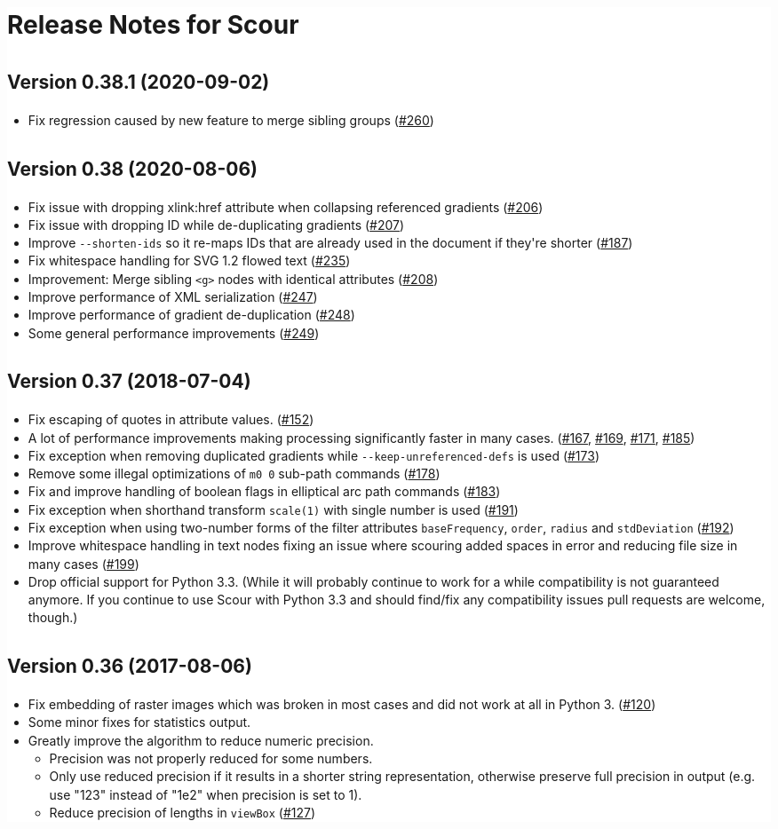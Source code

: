 # Release Notes for Scour

## Version 0.38.1 (2020-09-02)
* Fix regression caused by new feature to merge sibling groups ([#260](https://github.com/scour-project/scour/issues/260))

## Version 0.38 (2020-08-06)
* Fix issue with dropping xlink:href attribute when collapsing referenced gradients ([#206](https://github.com/scour-project/scour/pull/206))
* Fix issue with dropping ID while de-duplicating gradients ([#207](https://github.com/scour-project/scour/pull/207))
* Improve `--shorten-ids` so it re-maps IDs that are already used in the document if they're shorter ([#187](https://github.com/scour-project/scour/pull/187))
* Fix whitespace handling for SVG 1.2 flowed text ([#235](https://github.com/scour-project/scour/issues/235))
* Improvement: Merge sibling `<g>` nodes with identical attributes ([#208](https://github.com/scour-project/scour/pull/208))
* Improve performance of XML serialization ([#247](https://github.com/scour-project/scour/pull/247))
* Improve performance of gradient de-duplication ([#248](https://github.com/scour-project/scour/pull/248))
* Some general performance improvements ([#249](https://github.com/scour-project/scour/pull/249))

## Version 0.37 (2018-07-04)
* Fix escaping of quotes in attribute values. ([#152](https://github.com/scour-project/scour/pull/152))
* A lot of performance improvements making processing significantly faster in many cases. ([#167](https://github.com/scour-project/scour/pull/167), [#169](https://github.com/scour-project/scour/pull/169), [#171](https://github.com/scour-project/scour/pull/171), [#185](https://github.com/scour-project/scour/pull/185))
* Fix exception when removing duplicated gradients while `--keep-unreferenced-defs` is used ([#173](https://github.com/scour-project/scour/pull/173))
* Remove some illegal optimizations of `m0 0` sub-path commands ([#178](https://github.com/scour-project/scour/pull/178))
* Fix and improve handling of boolean flags in elliptical arc path commands ([#183](https://github.com/scour-project/scour/pull/183))
* Fix exception when shorthand transform `scale(1)` with single number is used ([#191](https://github.com/scour-project/scour/pull/191))
* Fix exception when using two-number forms of the filter attributes `baseFrequency`, `order`, `radius` and `stdDeviation` ([#192](https://github.com/scour-project/scour/pull/192))
* Improve whitespace handling in text nodes fixing an issue where scouring added spaces in error and reducing file size in many cases ([#199](https://github.com/scour-project/scour/pull/199))
* Drop official support for Python 3.3. (While it will probably continue to work for a while compatibility is not guaranteed anymore. If you continue to use Scour with Python 3.3 and should find/fix any compatibility issues pull requests are welcome, though.)


## Version 0.36 (2017-08-06)
* Fix embedding of raster images which was broken in most cases and did not work at all in Python 3. ([#120](https://github.com/scour-project/scour/issues/120))
* Some minor fixes for statistics output.
* Greatly improve the algorithm to reduce numeric precision.
  * Precision was not properly reduced for some numbers.
  * Only use reduced precision if it results in a shorter string representation, otherwise preserve full precision in output (e.g. use "123" instead of "1e2" when precision is set to 1).
  * Reduce precision of lengths in `viewBox` ([#127](https://github.com/scour-project/scour/issues/127))